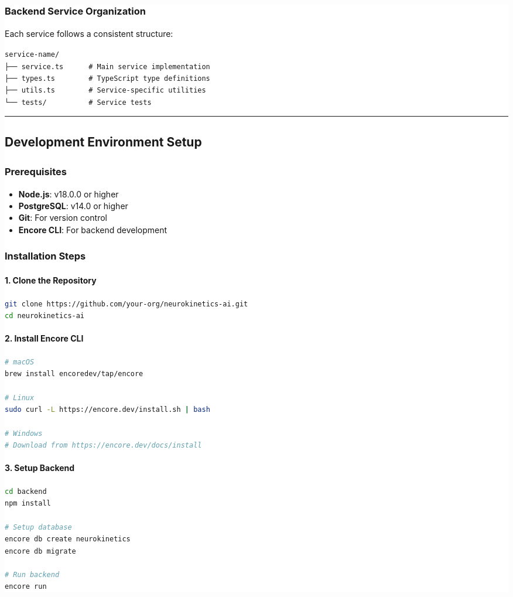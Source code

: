 ### Backend Service Organization
Each service follows a consistent structure:
```
service-name/
├── service.ts      # Main service implementation
├── types.ts        # TypeScript type definitions
├── utils.ts        # Service-specific utilities
└── tests/          # Service tests
```

---

## Development Environment Setup

### Prerequisites
- **Node.js**: v18.0.0 or higher
- **PostgreSQL**: v14.0 or higher
- **Git**: For version control
- **Encore CLI**: For backend development

### Installation Steps

#### 1. Clone the Repository
```bash
git clone https://github.com/your-org/neurokinetics-ai.git
cd neurokinetics-ai
```

#### 2. Install Encore CLI
```bash
# macOS
brew install encoredev/tap/encore

# Linux
sudo curl -L https://encore.dev/install.sh | bash

# Windows
# Download from https://encore.dev/docs/install
```

#### 3. Setup Backend
```bash
cd backend
npm install

# Setup database
encore db create neurokinetics
encore db migrate

# Run backend
encore run
```

